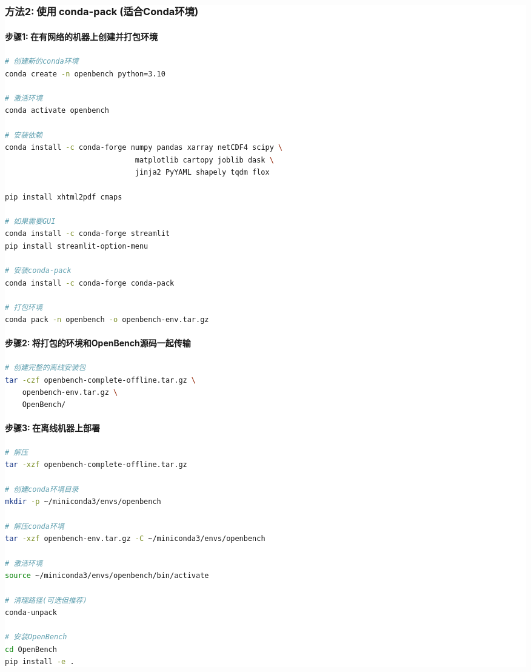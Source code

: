 ### 方法2: 使用 conda-pack (适合Conda环境)

#### 步骤1: 在有网络的机器上创建并打包环境

```bash
# 创建新的conda环境
conda create -n openbench python=3.10

# 激活环境
conda activate openbench

# 安装依赖
conda install -c conda-forge numpy pandas xarray netCDF4 scipy \
                              matplotlib cartopy joblib dask \
                              jinja2 PyYAML shapely tqdm flox

pip install xhtml2pdf cmaps

# 如果需要GUI
conda install -c conda-forge streamlit
pip install streamlit-option-menu

# 安装conda-pack
conda install -c conda-forge conda-pack

# 打包环境
conda pack -n openbench -o openbench-env.tar.gz
```

#### 步骤2: 将打包的环境和OpenBench源码一起传输

```bash
# 创建完整的离线安装包
tar -czf openbench-complete-offline.tar.gz \
    openbench-env.tar.gz \
    OpenBench/
```

#### 步骤3: 在离线机器上部署

```bash
# 解压
tar -xzf openbench-complete-offline.tar.gz

# 创建conda环境目录
mkdir -p ~/miniconda3/envs/openbench

# 解压conda环境
tar -xzf openbench-env.tar.gz -C ~/miniconda3/envs/openbench

# 激活环境
source ~/miniconda3/envs/openbench/bin/activate

# 清理路径(可选但推荐)
conda-unpack

# 安装OpenBench
cd OpenBench
pip install -e .
```
